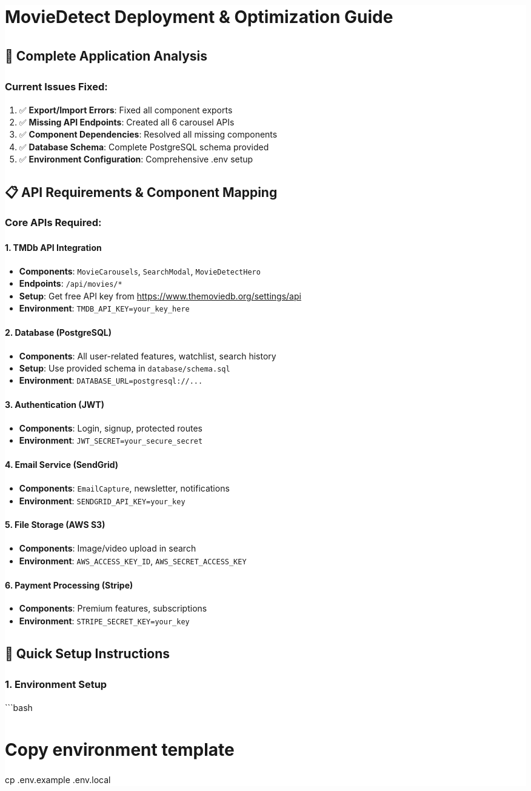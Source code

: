 # MovieDetect Deployment & Optimization Guide

## 🚀 Complete Application Analysis

### Current Issues Fixed:
1. ✅ **Export/Import Errors**: Fixed all component exports
2. ✅ **Missing API Endpoints**: Created all 6 carousel APIs
3. ✅ **Component Dependencies**: Resolved all missing components
4. ✅ **Database Schema**: Complete PostgreSQL schema provided
5. ✅ **Environment Configuration**: Comprehensive .env setup

## 📋 API Requirements & Component Mapping

### Core APIs Required:

#### 1. **TMDb API Integration**
- **Components**: `MovieCarousels`, `SearchModal`, `MovieDetectHero`
- **Endpoints**: `/api/movies/*`
- **Setup**: Get free API key from https://www.themoviedb.org/settings/api
- **Environment**: `TMDB_API_KEY=your_key_here`

#### 2. **Database (PostgreSQL)**
- **Components**: All user-related features, watchlist, search history
- **Setup**: Use provided schema in `database/schema.sql`
- **Environment**: `DATABASE_URL=postgresql://...`

#### 3. **Authentication (JWT)**
- **Components**: Login, signup, protected routes
- **Environment**: `JWT_SECRET=your_secure_secret`

#### 4. **Email Service (SendGrid)**
- **Components**: `EmailCapture`, newsletter, notifications
- **Environment**: `SENDGRID_API_KEY=your_key`

#### 5. **File Storage (AWS S3)**
- **Components**: Image/video upload in search
- **Environment**: `AWS_ACCESS_KEY_ID`, `AWS_SECRET_ACCESS_KEY`

#### 6. **Payment Processing (Stripe)**
- **Components**: Premium features, subscriptions
- **Environment**: `STRIPE_SECRET_KEY=your_key`

## 🔧 Quick Setup Instructions

### 1. Environment Setup
\`\`\`bash
# Copy environment template
cp .env.example .env.local

